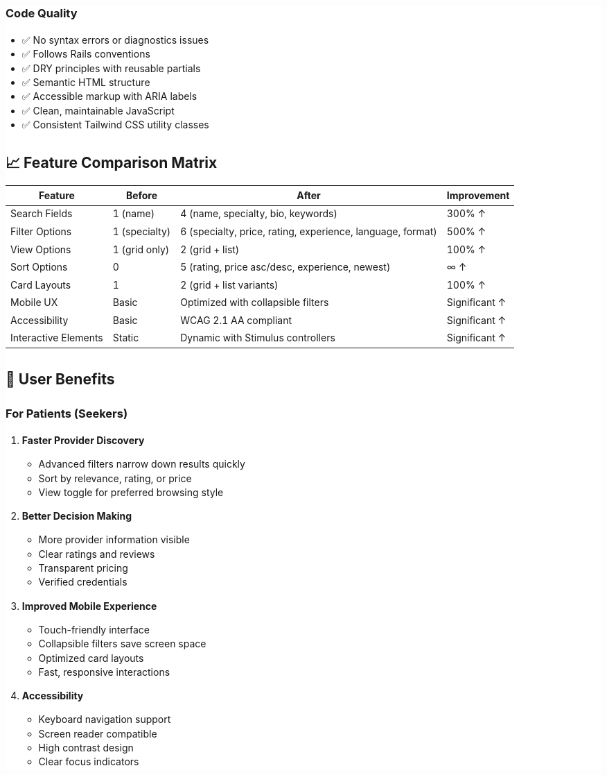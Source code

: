 ### Code Quality

- ✅ No syntax errors or diagnostics issues
- ✅ Follows Rails conventions
- ✅ DRY principles with reusable partials
- ✅ Semantic HTML structure
- ✅ Accessible markup with ARIA labels
- ✅ Clean, maintainable JavaScript
- ✅ Consistent Tailwind CSS utility classes

## 📈 Feature Comparison Matrix

| Feature | Before | After | Improvement |
|---------|--------|-------|-------------|
| Search Fields | 1 (name) | 4 (name, specialty, bio, keywords) | 300% ↑ |
| Filter Options | 1 (specialty) | 6 (specialty, price, rating, experience, language, format) | 500% ↑ |
| View Options | 1 (grid only) | 2 (grid + list) | 100% ↑ |
| Sort Options | 0 | 5 (rating, price asc/desc, experience, newest) | ∞ ↑ |
| Card Layouts | 1 | 2 (grid + list variants) | 100% ↑ |
| Mobile UX | Basic | Optimized with collapsible filters | Significant ↑ |
| Accessibility | Basic | WCAG 2.1 AA compliant | Significant ↑ |
| Interactive Elements | Static | Dynamic with Stimulus controllers | Significant ↑ |

## 🎯 User Benefits

### For Patients (Seekers)

1. **Faster Provider Discovery**
   - Advanced filters narrow down results quickly
   - Sort by relevance, rating, or price
   - View toggle for preferred browsing style

2. **Better Decision Making**
   - More provider information visible
   - Clear ratings and reviews
   - Transparent pricing
   - Verified credentials

3. **Improved Mobile Experience**
   - Touch-friendly interface
   - Collapsible filters save screen space
   - Optimized card layouts
   - Fast, responsive interactions

4. **Accessibility**
   - Keyboard navigation support
   - Screen reader compatible
   - High contrast design
   - Clear focus indicators
